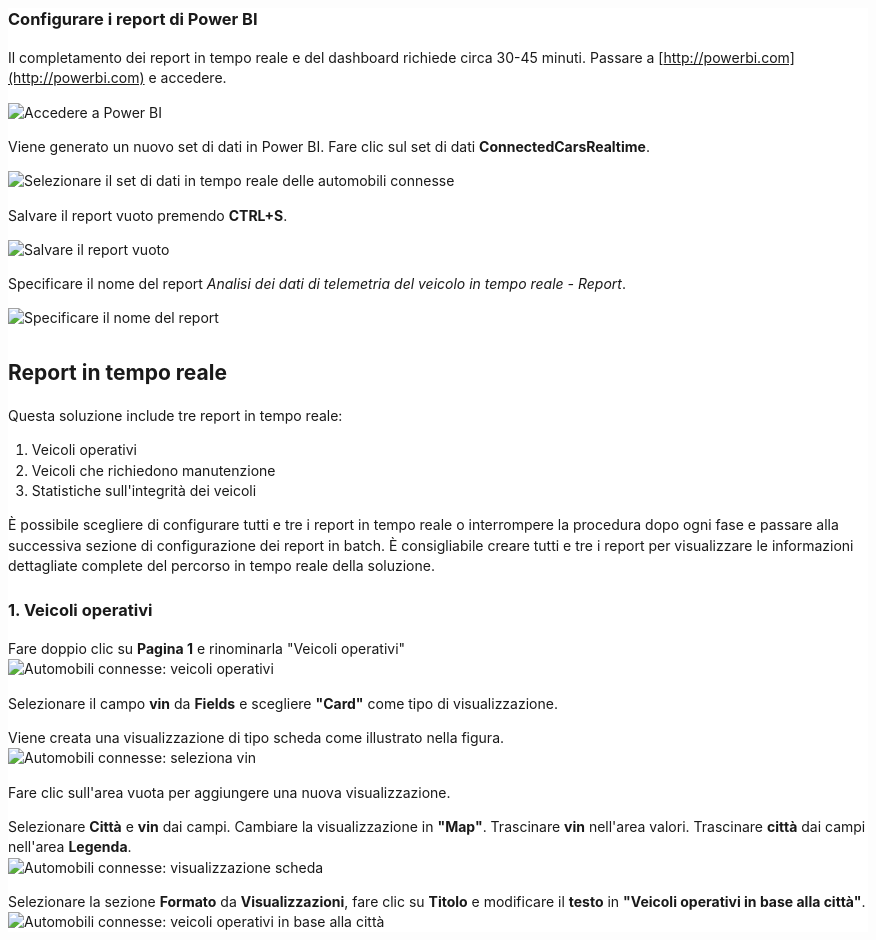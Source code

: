 ### <a name="configure-power-bi-reports"></a>Configurare i report di Power BI
Il completamento dei report in tempo reale e del dashboard richiede circa 30-45 minuti. Passare a [http://powerbi.com](http://powerbi.com) e accedere.

![Accedere a Power BI](./media/cortana-analytics-playbook-vehicle-telemetry-powerbi-dashboard/6-1-powerbi-signin.png)

Viene generato un nuovo set di dati in Power BI. Fare clic sul set di dati **ConnectedCarsRealtime**.

![Selezionare il set di dati in tempo reale delle automobili connesse](./media/cortana-analytics-playbook-vehicle-telemetry-powerbi-dashboard/7-select-connected-cars-realtime-dataset.png)

Salvare il report vuoto premendo **CTRL+S**.

![Salvare il report vuoto](./media/cortana-analytics-playbook-vehicle-telemetry-powerbi-dashboard/8-save-blank-report.png)

Specificare il nome del report *Analisi dei dati di telemetria del veicolo in tempo reale - Report*.

![Specificare il nome del report](./media/cortana-analytics-playbook-vehicle-telemetry-powerbi-dashboard/9-provide-report-name.png)

## <a name="real-time-reports"></a>Report in tempo reale
Questa soluzione include tre report in tempo reale:

1. Veicoli operativi
2. Veicoli che richiedono manutenzione
3. Statistiche sull'integrità dei veicoli

È possibile scegliere di configurare tutti e tre i report in tempo reale o interrompere la procedura dopo ogni fase e passare alla successiva sezione di configurazione dei report in batch. È consigliabile creare tutti e tre i report per visualizzare le informazioni dettagliate complete del percorso in tempo reale della soluzione.  

### <a name="1-vehicles-in-operation"></a>1. Veicoli operativi
Fare doppio clic su **Pagina 1** e rinominarla "Veicoli operativi"  
    ![Automobili connesse: veicoli operativi](./media/cortana-analytics-playbook-vehicle-telemetry-powerbi-dashboard/connected-cars-3.4a.png)  

Selezionare il campo **vin** da **Fields** e scegliere **"Card"** come tipo di visualizzazione.  

Viene creata una visualizzazione di tipo scheda come illustrato nella figura.  
    ![Automobili connesse: seleziona vin](./media/cortana-analytics-playbook-vehicle-telemetry-powerbi-dashboard/connected-cars-3.4b.png)

Fare clic sull'area vuota per aggiungere una nuova visualizzazione.  

Selezionare **Città** e **vin** dai campi. Cambiare la visualizzazione in **"Map"**. Trascinare **vin** nell'area valori. Trascinare **città** dai campi nell'area **Legenda**.   
    ![Automobili connesse: visualizzazione scheda](./media/cortana-analytics-playbook-vehicle-telemetry-powerbi-dashboard/connected-cars-3.4c.png)

Selezionare la sezione **Formato** da **Visualizzazioni**, fare clic su **Titolo** e modificare il **testo** in **"Veicoli operativi in base alla città"**.  
    ![Automobili connesse: veicoli operativi in base alla città](./media/cortana-analytics-playbook-vehicle-telemetry-powerbi-dashboard/connected-cars-3.4d.png)   

